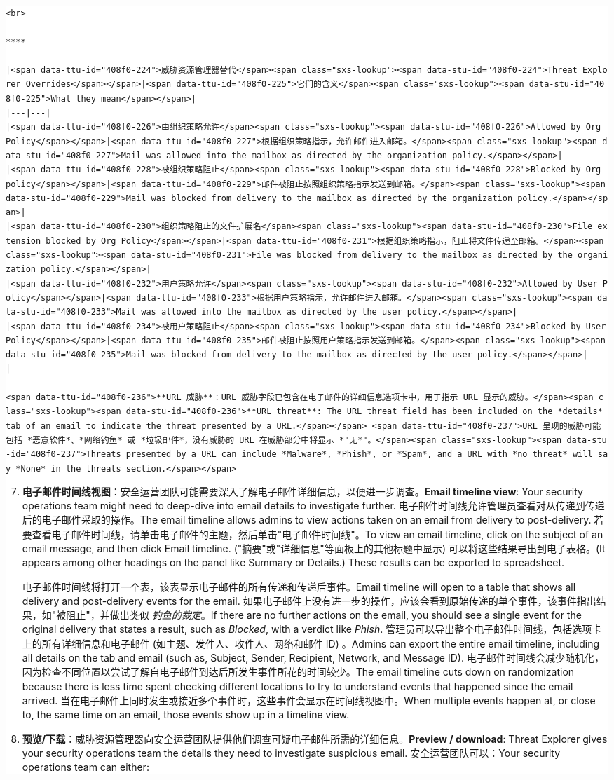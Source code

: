     <br>

    ****

    |<span data-ttu-id="408f0-224">威胁资源管理器替代</span><span class="sxs-lookup"><span data-stu-id="408f0-224">Threat Explorer Overrides</span></span>|<span data-ttu-id="408f0-225">它们的含义</span><span class="sxs-lookup"><span data-stu-id="408f0-225">What they mean</span></span>|
    |---|---|
    |<span data-ttu-id="408f0-226">由组织策略允许</span><span class="sxs-lookup"><span data-stu-id="408f0-226">Allowed by Org Policy</span></span>|<span data-ttu-id="408f0-227">根据组织策略指示，允许邮件进入邮箱。</span><span class="sxs-lookup"><span data-stu-id="408f0-227">Mail was allowed into the mailbox as directed by the organization policy.</span></span>|
    |<span data-ttu-id="408f0-228">被组织策略阻止</span><span class="sxs-lookup"><span data-stu-id="408f0-228">Blocked by Org policy</span></span>|<span data-ttu-id="408f0-229">邮件被阻止按照组织策略指示发送到邮箱。</span><span class="sxs-lookup"><span data-stu-id="408f0-229">Mail was blocked from delivery to the mailbox as directed by the organization policy.</span></span>|
    |<span data-ttu-id="408f0-230">组织策略阻止的文件扩展名</span><span class="sxs-lookup"><span data-stu-id="408f0-230">File extension blocked by Org Policy</span></span>|<span data-ttu-id="408f0-231">根据组织策略指示，阻止将文件传递至邮箱。</span><span class="sxs-lookup"><span data-stu-id="408f0-231">File was blocked from delivery to the mailbox as directed by the organization policy.</span></span>|
    |<span data-ttu-id="408f0-232">用户策略允许</span><span class="sxs-lookup"><span data-stu-id="408f0-232">Allowed by User Policy</span></span>|<span data-ttu-id="408f0-233">根据用户策略指示，允许邮件进入邮箱。</span><span class="sxs-lookup"><span data-stu-id="408f0-233">Mail was allowed into the mailbox as directed by the user policy.</span></span>|
    |<span data-ttu-id="408f0-234">被用户策略阻止</span><span class="sxs-lookup"><span data-stu-id="408f0-234">Blocked by User Policy</span></span>|<span data-ttu-id="408f0-235">邮件被阻止按照用户策略指示发送到邮箱。</span><span class="sxs-lookup"><span data-stu-id="408f0-235">Mail was blocked from delivery to the mailbox as directed by the user policy.</span></span>|
    |

    <span data-ttu-id="408f0-236">**URL 威胁**：URL 威胁字段已包含在电子邮件的详细信息选项卡中，用于指示 URL 显示的威胁。</span><span class="sxs-lookup"><span data-stu-id="408f0-236">**URL threat**: The URL threat field has been included on the *details* tab of an email to indicate the threat presented by a URL.</span></span> <span data-ttu-id="408f0-237">URL 呈现的威胁可能包括 *恶意软件*、*网络钓鱼* 或 *垃圾邮件*，没有威胁的 URL 在威胁部分中将显示 *"无*"。</span><span class="sxs-lookup"><span data-stu-id="408f0-237">Threats presented by a URL can include *Malware*, *Phish*, or *Spam*, and a URL with *no threat* will say *None* in the threats section.</span></span>

7. <span data-ttu-id="408f0-238">**电子邮件时间线视图**：安全运营团队可能需要深入了解电子邮件详细信息，以便进一步调查。</span><span class="sxs-lookup"><span data-stu-id="408f0-238">**Email timeline view**: Your security operations team might need to deep-dive into email details to investigate further.</span></span> <span data-ttu-id="408f0-239">电子邮件时间线允许管理员查看对从传递到传递后的电子邮件采取的操作。</span><span class="sxs-lookup"><span data-stu-id="408f0-239">The email timeline allows admins to view actions taken on an email from delivery to post-delivery.</span></span> <span data-ttu-id="408f0-240">若要查看电子邮件时间线，请单击电子邮件的主题，然后单击"电子邮件时间线"。</span><span class="sxs-lookup"><span data-stu-id="408f0-240">To view an email timeline, click on the subject of an email message, and then click Email timeline.</span></span> <span data-ttu-id="408f0-241"> ("摘要"或"详细信息"等面板上的其他标题中显示) 可以将这些结果导出到电子表格。</span><span class="sxs-lookup"><span data-stu-id="408f0-241">(It appears among other headings on the panel like Summary or Details.) These results can be exported to spreadsheet.</span></span>

    <span data-ttu-id="408f0-242">电子邮件时间线将打开一个表，该表显示电子邮件的所有传递和传递后事件。</span><span class="sxs-lookup"><span data-stu-id="408f0-242">Email timeline will open to a table that shows all delivery and post-delivery events for the email.</span></span> <span data-ttu-id="408f0-243">如果电子邮件上没有进一步的操作，应该会看到原始传递的单个事件，该事件指出结果，如"被阻止"，并做出类似 *钓鱼的裁定*。</span><span class="sxs-lookup"><span data-stu-id="408f0-243">If there are no further actions on the email, you should see a single event for the original delivery that states a result, such as *Blocked*, with a verdict like *Phish*.</span></span> <span data-ttu-id="408f0-244">管理员可以导出整个电子邮件时间线，包括选项卡上的所有详细信息和电子邮件 (如主题、发件人、收件人、网络和邮件 ID) 。</span><span class="sxs-lookup"><span data-stu-id="408f0-244">Admins can export the entire email timeline, including all details on the tab and email (such as, Subject, Sender, Recipient, Network, and Message ID).</span></span> <span data-ttu-id="408f0-245">电子邮件时间线会减少随机化，因为检查不同位置以尝试了解自电子邮件到达后所发生事件所花的时间较少。</span><span class="sxs-lookup"><span data-stu-id="408f0-245">The email timeline cuts down on randomization because there is less time spent checking different locations to try to understand events that happened since the email arrived.</span></span> <span data-ttu-id="408f0-246">当在电子邮件上同时发生或接近多个事件时，这些事件会显示在时间线视图中。</span><span class="sxs-lookup"><span data-stu-id="408f0-246">When multiple events happen at, or close to, the same time on an email, those events show up in a timeline view.</span></span>

8. <span data-ttu-id="408f0-247">**预览/下载**：威胁资源管理器向安全运营团队提供他们调查可疑电子邮件所需的详细信息。</span><span class="sxs-lookup"><span data-stu-id="408f0-247">**Preview / download**: Threat Explorer gives your security operations team the details they need to investigate suspicious email.</span></span> <span data-ttu-id="408f0-248">安全运营团队可以：</span><span class="sxs-lookup"><span data-stu-id="408f0-248">Your security operations team can either:</span></span>
